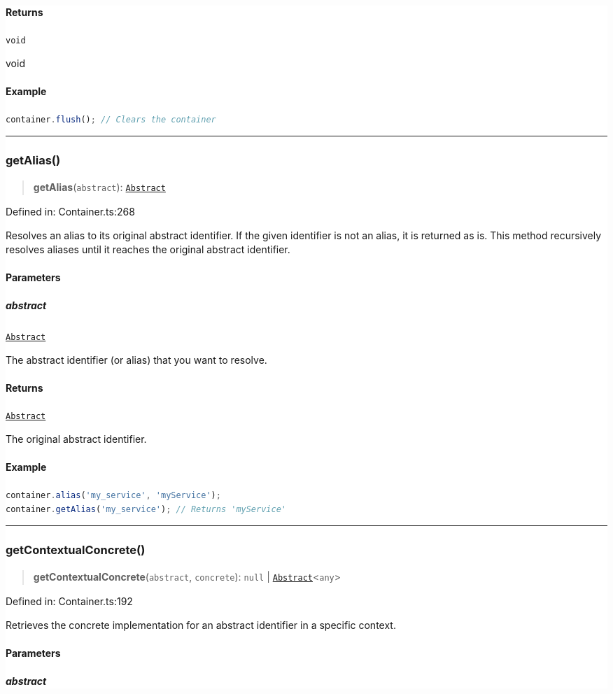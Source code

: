#### Returns

`void`

void

#### Example

```typescript
container.flush(); // Clears the container
```

***

### getAlias()

> **getAlias**(`abstract`): [`Abstract`](../type-aliases/Abstract.md)

Defined in: Container.ts:268

Resolves an alias to its original abstract identifier.  If the given identifier is not
an alias, it is returned as is.  This method recursively resolves aliases until it
reaches the original abstract identifier.

#### Parameters

##### abstract

[`Abstract`](../type-aliases/Abstract.md)

The abstract identifier (or alias) that you want to resolve.

#### Returns

[`Abstract`](../type-aliases/Abstract.md)

The original abstract identifier.

#### Example

```typescript
container.alias('my_service', 'myService');
container.getAlias('my_service'); // Returns 'myService'
```

***

### getContextualConcrete()

> **getContextualConcrete**(`abstract`, `concrete`): `null` \| [`Abstract`](../type-aliases/Abstract.md)\<`any`\>

Defined in: Container.ts:192

Retrieves the concrete implementation for an abstract identifier in a specific context.

#### Parameters

##### abstract
